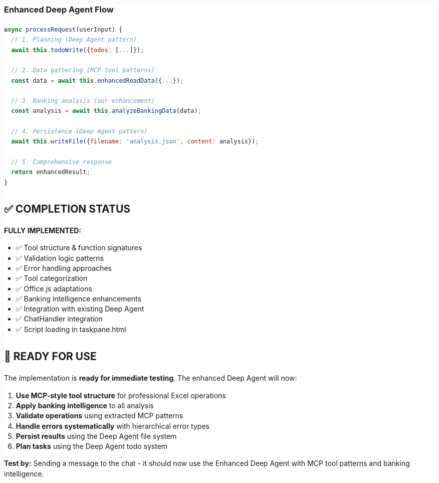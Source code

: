 ### **Enhanced Deep Agent Flow**
```javascript
async processRequest(userInput) {
  // 1. Planning (Deep Agent pattern)
  await this.todoWrite({todos: [...]});
  
  // 2. Data gathering (MCP tool patterns)
  const data = await this.enhancedReadData({...});
  
  // 3. Banking analysis (our enhancement)
  const analysis = await this.analyzeBankingData(data);
  
  // 4. Persistence (Deep Agent pattern)
  await this.writeFile({filename: 'analysis.json', content: analysis});
  
  // 5. Comprehensive response
  return enhancedResult;
}
```

## ✅ COMPLETION STATUS

**FULLY IMPLEMENTED:**
- ✅ Tool structure & function signatures
- ✅ Validation logic patterns  
- ✅ Error handling approaches
- ✅ Tool categorization
- ✅ Office.js adaptations
- ✅ Banking intelligence enhancements
- ✅ Integration with existing Deep Agent
- ✅ ChatHandler integration
- ✅ Script loading in taskpane.html

## 🎯 READY FOR USE

The implementation is **ready for immediate testing**. The enhanced Deep Agent will now:

1. **Use MCP-style tool structure** for professional Excel operations
2. **Apply banking intelligence** to all analysis
3. **Validate operations** using extracted MCP patterns
4. **Handle errors systematically** with hierarchical error types
5. **Persist results** using the Deep Agent file system
6. **Plan tasks** using the Deep Agent todo system

**Test by:** Sending a message to the chat - it should now use the Enhanced Deep Agent with MCP tool patterns and banking intelligence.